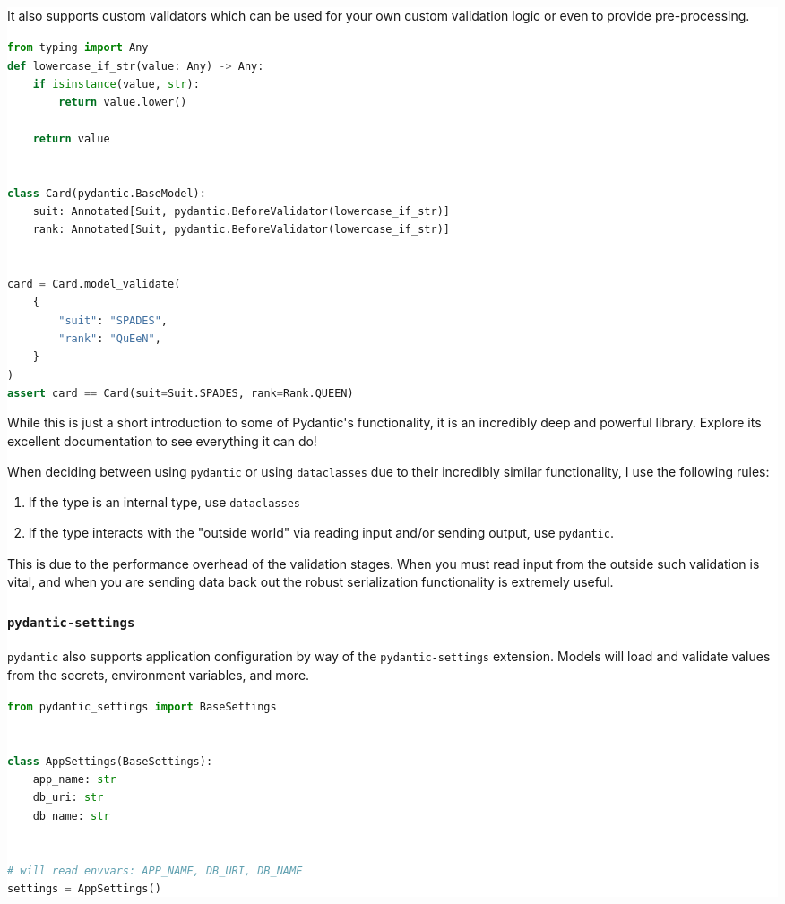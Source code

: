 It also supports custom validators which can be used for your own custom validation logic or even to provide pre-processing.

```python
from typing import Any
def lowercase_if_str(value: Any) -> Any:
    if isinstance(value, str):
        return value.lower()

    return value


class Card(pydantic.BaseModel):
    suit: Annotated[Suit, pydantic.BeforeValidator(lowercase_if_str)]
    rank: Annotated[Suit, pydantic.BeforeValidator(lowercase_if_str)]


card = Card.model_validate(
    {
        "suit": "SPADES",
        "rank": "QuEeN",
    }
)
assert card == Card(suit=Suit.SPADES, rank=Rank.QUEEN)
```

While this is just a short introduction to some of Pydantic's functionality, it is an incredibly deep and powerful library. Explore its excellent documentation to see everything it can do!

When deciding between using `pydantic` or using `dataclasses` due to their incredibly similar functionality, I use the following rules:

1. If the type is an internal type, use `dataclasses`

2. If the type interacts with the "outside world" via reading input and/or sending output, use `pydantic`.

This is due to the performance overhead of the validation stages. When you must read input from the outside such validation is vital, and when you are sending data back out the robust serialization functionality is extremely useful.

### `pydantic-settings`

`pydantic` also supports application configuration by way of the `pydantic-settings` extension. Models will load and validate values from the secrets, environment variables, and more.

```python
from pydantic_settings import BaseSettings


class AppSettings(BaseSettings):
    app_name: str
    db_uri: str
    db_name: str


# will read envvars: APP_NAME, DB_URI, DB_NAME
settings = AppSettings()
```

